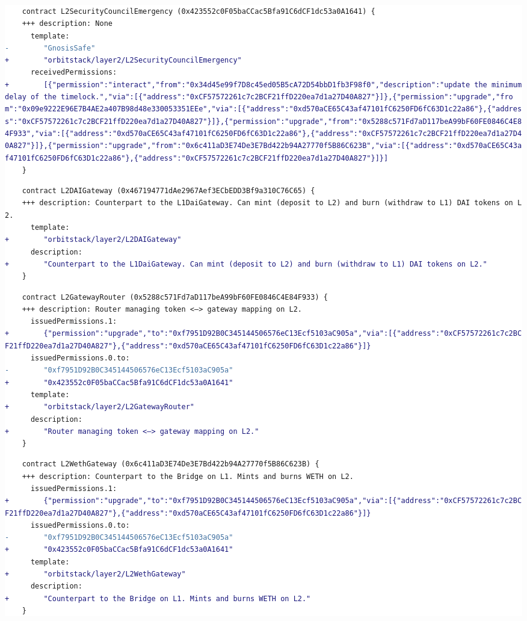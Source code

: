 ```diff
    contract L2SecurityCouncilEmergency (0x423552c0F05baCCac5Bfa91C6dCF1dc53a0A1641) {
    +++ description: None
      template:
-        "GnosisSafe"
+        "orbitstack/layer2/L2SecurityCouncilEmergency"
      receivedPermissions:
+        [{"permission":"interact","from":"0x34d45e99f7D8c45ed05B5cA72D54bbD1fb3F98f0","description":"update the minimum delay of the timelock.","via":[{"address":"0xCF57572261c7c2BCF21ffD220ea7d1a27D40A827"}]},{"permission":"upgrade","from":"0x09e9222E96E7B4AE2a407B98d48e330053351EEe","via":[{"address":"0xd570aCE65C43af47101fC6250FD6fC63D1c22a86"},{"address":"0xCF57572261c7c2BCF21ffD220ea7d1a27D40A827"}]},{"permission":"upgrade","from":"0x5288c571Fd7aD117beA99bF60FE0846C4E84F933","via":[{"address":"0xd570aCE65C43af47101fC6250FD6fC63D1c22a86"},{"address":"0xCF57572261c7c2BCF21ffD220ea7d1a27D40A827"}]},{"permission":"upgrade","from":"0x6c411aD3E74De3E7Bd422b94A27770f5B86C623B","via":[{"address":"0xd570aCE65C43af47101fC6250FD6fC63D1c22a86"},{"address":"0xCF57572261c7c2BCF21ffD220ea7d1a27D40A827"}]}]
    }
```

```diff
    contract L2DAIGateway (0x467194771dAe2967Aef3ECbEDD3Bf9a310C76C65) {
    +++ description: Counterpart to the L1DaiGateway. Can mint (deposit to L2) and burn (withdraw to L1) DAI tokens on L2.
      template:
+        "orbitstack/layer2/L2DAIGateway"
      description:
+        "Counterpart to the L1DaiGateway. Can mint (deposit to L2) and burn (withdraw to L1) DAI tokens on L2."
    }
```

```diff
    contract L2GatewayRouter (0x5288c571Fd7aD117beA99bF60FE0846C4E84F933) {
    +++ description: Router managing token <–> gateway mapping on L2.
      issuedPermissions.1:
+        {"permission":"upgrade","to":"0xf7951D92B0C345144506576eC13Ecf5103aC905a","via":[{"address":"0xCF57572261c7c2BCF21ffD220ea7d1a27D40A827"},{"address":"0xd570aCE65C43af47101fC6250FD6fC63D1c22a86"}]}
      issuedPermissions.0.to:
-        "0xf7951D92B0C345144506576eC13Ecf5103aC905a"
+        "0x423552c0F05baCCac5Bfa91C6dCF1dc53a0A1641"
      template:
+        "orbitstack/layer2/L2GatewayRouter"
      description:
+        "Router managing token <–> gateway mapping on L2."
    }
```

```diff
    contract L2WethGateway (0x6c411aD3E74De3E7Bd422b94A27770f5B86C623B) {
    +++ description: Counterpart to the Bridge on L1. Mints and burns WETH on L2.
      issuedPermissions.1:
+        {"permission":"upgrade","to":"0xf7951D92B0C345144506576eC13Ecf5103aC905a","via":[{"address":"0xCF57572261c7c2BCF21ffD220ea7d1a27D40A827"},{"address":"0xd570aCE65C43af47101fC6250FD6fC63D1c22a86"}]}
      issuedPermissions.0.to:
-        "0xf7951D92B0C345144506576eC13Ecf5103aC905a"
+        "0x423552c0F05baCCac5Bfa91C6dCF1dc53a0A1641"
      template:
+        "orbitstack/layer2/L2WethGateway"
      description:
+        "Counterpart to the Bridge on L1. Mints and burns WETH on L2."
    }
```
